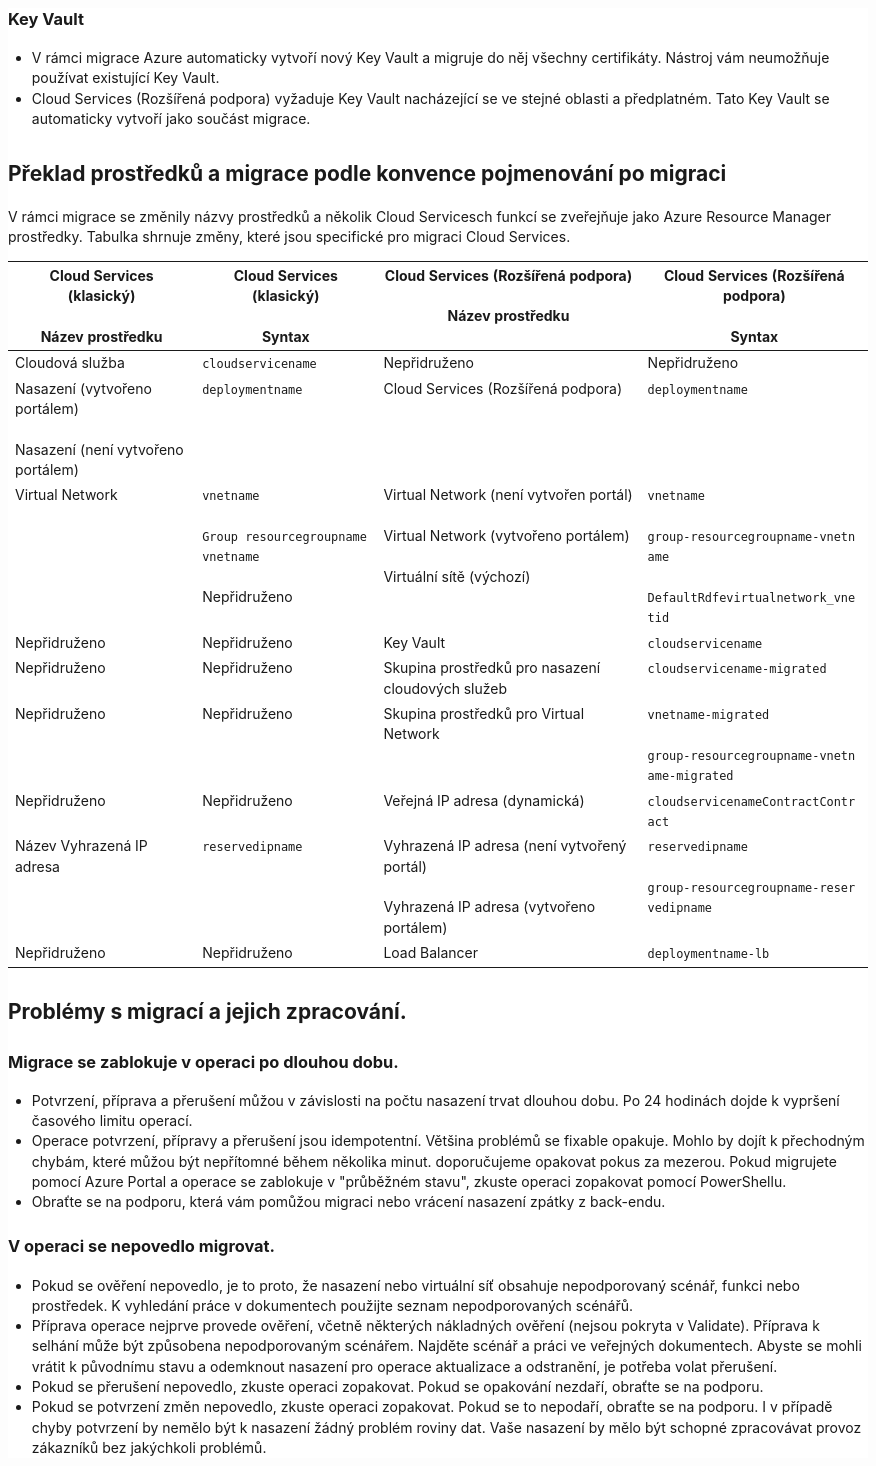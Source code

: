 ### <a name="key-vault"></a>Key Vault
- V rámci migrace Azure automaticky vytvoří nový Key Vault a migruje do něj všechny certifikáty. Nástroj vám neumožňuje používat existující Key Vault. 
- Cloud Services (Rozšířená podpora) vyžaduje Key Vault nacházející se ve stejné oblasti a předplatném. Tato Key Vault se automaticky vytvoří jako součást migrace. 


## <a name="translation-of-resources-and-naming-convention-post-migration"></a>Překlad prostředků a migrace podle konvence pojmenování po migraci
V rámci migrace se změnily názvy prostředků a několik Cloud Servicesch funkcí se zveřejňuje jako Azure Resource Manager prostředky. Tabulka shrnuje změny, které jsou specifické pro migraci Cloud Services.

| Cloud Services (klasický) <br><br> Název prostředku | Cloud Services (klasický) <br><br> Syntax| Cloud Services (Rozšířená podpora) <br><br> Název prostředku| Cloud Services (Rozšířená podpora) <br><br> Syntax | 
|---|---|---|---|
| Cloudová služba | `cloudservicename` | Nepřidruženo| Nepřidruženo |
| Nasazení (vytvořeno portálem) <br><br> Nasazení (není vytvořeno portálem)  | `deploymentname` | Cloud Services (Rozšířená podpora) | `deploymentname` |  
| Virtual Network | `vnetname` <br><br> `Group resourcegroupname vnetname` <br><br> Nepřidruženo |  Virtual Network (není vytvořen portál) <br><br> Virtual Network (vytvořeno portálem) <br><br> Virtuální sítě (výchozí) | `vnetname` <br><br> `group-resourcegroupname-vnetname` <br><br> `DefaultRdfevirtualnetwork_vnetid`|
| Nepřidruženo | Nepřidruženo | Key Vault | `cloudservicename` | 
| Nepřidruženo | Nepřidruženo | Skupina prostředků pro nasazení cloudových služeb | `cloudservicename-migrated` | 
| Nepřidruženo | Nepřidruženo | Skupina prostředků pro Virtual Network | `vnetname-migrated` <br><br> `group-resourcegroupname-vnetname-migrated`|
| Nepřidruženo | Nepřidruženo | Veřejná IP adresa (dynamická) | `cloudservicenameContractContract` | 
| Název Vyhrazená IP adresa | `reservedipname` | Vyhrazená IP adresa (není vytvořený portál) <br><br> Vyhrazená IP adresa (vytvořeno portálem) | `reservedipname` <br><br> `group-resourcegroupname-reservedipname` | 
| Nepřidruženo| Nepřidruženo | Load Balancer | `deploymentname-lb`|



## <a name="migration-issues-and-how-to-handle-them"></a>Problémy s migrací a jejich zpracování. 

### <a name="migration-stuck-in-an-operation-for-a-long-time"></a>Migrace se zablokuje v operaci po dlouhou dobu. 
- Potvrzení, příprava a přerušení můžou v závislosti na počtu nasazení trvat dlouhou dobu. Po 24 hodinách dojde k vypršení časového limitu operací.   
- Operace potvrzení, přípravy a přerušení jsou idempotentní. Většina problémů se fixable opakuje. Mohlo by dojít k přechodným chybám, které můžou být nepřítomné během několika minut. doporučujeme opakovat pokus za mezerou. Pokud migrujete pomocí Azure Portal a operace se zablokuje v "průběžném stavu", zkuste operaci zopakovat pomocí PowerShellu. 
- Obraťte se na podporu, která vám pomůžou migraci nebo vrácení nasazení zpátky z back-endu. 

### <a name="migration-failed-in-an-operation"></a>V operaci se nepovedlo migrovat. 
- Pokud se ověření nepovedlo, je to proto, že nasazení nebo virtuální síť obsahuje nepodporovaný scénář, funkci nebo prostředek. K vyhledání práce v dokumentech použijte seznam nepodporovaných scénářů.  
- Příprava operace nejprve provede ověření, včetně některých nákladných ověření (nejsou pokryta v Validate). Příprava k selhání může být způsobena nepodporovaným scénářem. Najděte scénář a práci ve veřejných dokumentech. Abyste se mohli vrátit k původnímu stavu a odemknout nasazení pro operace aktualizace a odstranění, je potřeba volat přerušení.
- Pokud se přerušení nepovedlo, zkuste operaci zopakovat. Pokud se opakování nezdaří, obraťte se na podporu.
- Pokud se potvrzení změn nepovedlo, zkuste operaci zopakovat. Pokud se to nepodaří, obraťte se na podporu. I v případě chyby potvrzení by nemělo být k nasazení žádný problém roviny dat. Vaše nasazení by mělo být schopné zpracovávat provoz zákazníků bez jakýchkoli problémů. 
